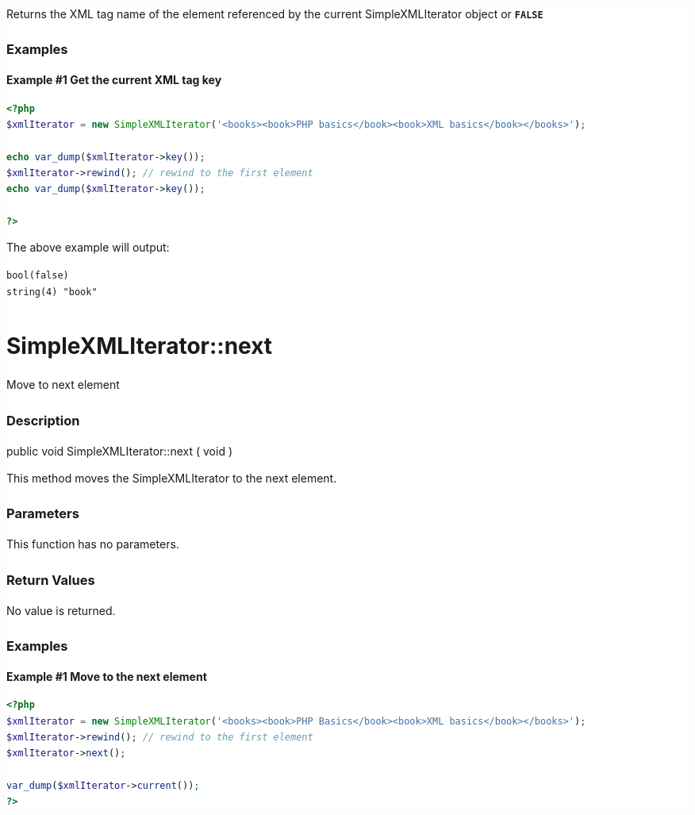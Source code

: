Returns the XML tag name of the element referenced by the current <span
class="classname">SimpleXMLIterator</span> object or **`FALSE`**

### Examples

**Example \#1 Get the current XML tag key**

``` php
<?php
$xmlIterator = new SimpleXMLIterator('<books><book>PHP basics</book><book>XML basics</book></books>');

echo var_dump($xmlIterator->key());
$xmlIterator->rewind(); // rewind to the first element
echo var_dump($xmlIterator->key());

?>
```

The above example will output:

    bool(false)
    string(4) "book"

SimpleXMLIterator::next
=======================

Move to next element

### Description

<span class="modifier">public</span> <span class="type">void</span>
<span class="methodname">SimpleXMLIterator::next</span> ( <span
class="methodparam">void</span> )

This method moves the <span class="classname">SimpleXMLIterator</span>
to the next element.

### Parameters

This function has no parameters.

### Return Values

No value is returned.

### Examples

**Example \#1 Move to the next element**

``` php
<?php
$xmlIterator = new SimpleXMLIterator('<books><book>PHP Basics</book><book>XML basics</book></books>');
$xmlIterator->rewind(); // rewind to the first element
$xmlIterator->next();

var_dump($xmlIterator->current());
?>
```
